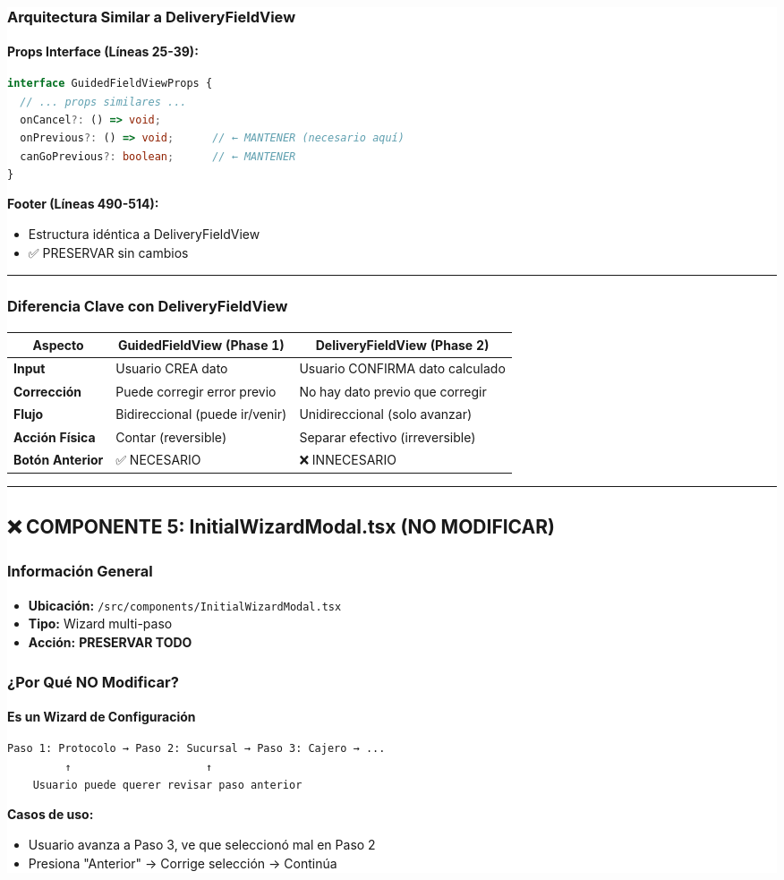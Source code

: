 ### Arquitectura Similar a DeliveryFieldView

**Props Interface (Líneas 25-39):**
```typescript
interface GuidedFieldViewProps {
  // ... props similares ...
  onCancel?: () => void;
  onPrevious?: () => void;      // ← MANTENER (necesario aquí)
  canGoPrevious?: boolean;      // ← MANTENER
}
```

**Footer (Líneas 490-514):**
- Estructura idéntica a DeliveryFieldView
- ✅ PRESERVAR sin cambios

---

### Diferencia Clave con DeliveryFieldView

| Aspecto | GuidedFieldView (Phase 1) | DeliveryFieldView (Phase 2) |
|---------|---------------------------|----------------------------|
| **Input** | Usuario CREA dato | Usuario CONFIRMA dato calculado |
| **Corrección** | Puede corregir error previo | No hay dato previo que corregir |
| **Flujo** | Bidireccional (puede ir/venir) | Unidireccional (solo avanzar) |
| **Acción Física** | Contar (reversible) | Separar efectivo (irreversible) |
| **Botón Anterior** | ✅ NECESARIO | ❌ INNECESARIO |

---

## ❌ COMPONENTE 5: InitialWizardModal.tsx (NO MODIFICAR)

### Información General
- **Ubicación:** `/src/components/InitialWizardModal.tsx`
- **Tipo:** Wizard multi-paso
- **Acción:** **PRESERVAR TODO**

### ¿Por Qué NO Modificar?

**Es un Wizard de Configuración**
```
Paso 1: Protocolo → Paso 2: Sucursal → Paso 3: Cajero → ...
         ↑                     ↑
    Usuario puede querer revisar paso anterior
```

**Casos de uso:**
- Usuario avanza a Paso 3, ve que seleccionó mal en Paso 2
- Presiona "Anterior" → Corrige selección → Continúa
